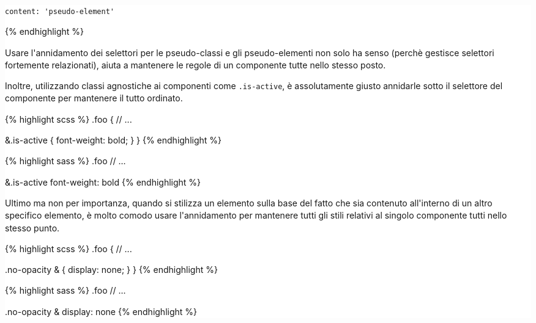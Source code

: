     content: 'pseudo-element'
{% endhighlight %}
  </div>
</div>

Usare l'annidamento dei selettori per le pseudo-classi e gli pseudo-elementi non solo ha senso (perchè gestisce selettori fortemente relazionati), aiuta a mantenere le regole di un componente tutte nello stesso posto.

Inoltre, utilizzando classi agnostiche ai componenti come `.is-active`, è assolutamente giusto annidarle sotto il selettore del componente per mantenere il tutto ordinato.

<div class="code-block">
  <div class="code-block__wrapper" data-syntax="scss">
{% highlight scss %}
.foo {
  // ...

  &.is-active {
    font-weight: bold;
  }
}
{% endhighlight %}
  </div>
  <div class="code-block__wrapper" data-syntax="sass">
{% highlight sass %}
.foo
  // ...

  &.is-active
    font-weight: bold
{% endhighlight %}
  </div>
</div>

Ultimo ma non per importanza, quando si stilizza un elemento sulla base del fatto che sia contenuto all'interno di un altro specifico elemento, è molto comodo usare l'annidamento per mantenere tutti gli stili relativi al singolo componente tutti nello stesso punto.

<div class="code-block">
  <div class="code-block__wrapper" data-syntax="scss">
{% highlight scss %}
.foo {
  // ...

  .no-opacity & {
    display: none;
  }
}
{% endhighlight %}
  </div>
  <div class="code-block__wrapper" data-syntax="sass">
{% highlight sass %}
.foo
  // ...

  .no-opacity &
    display: none
{% endhighlight %}
  </div>
</div>
